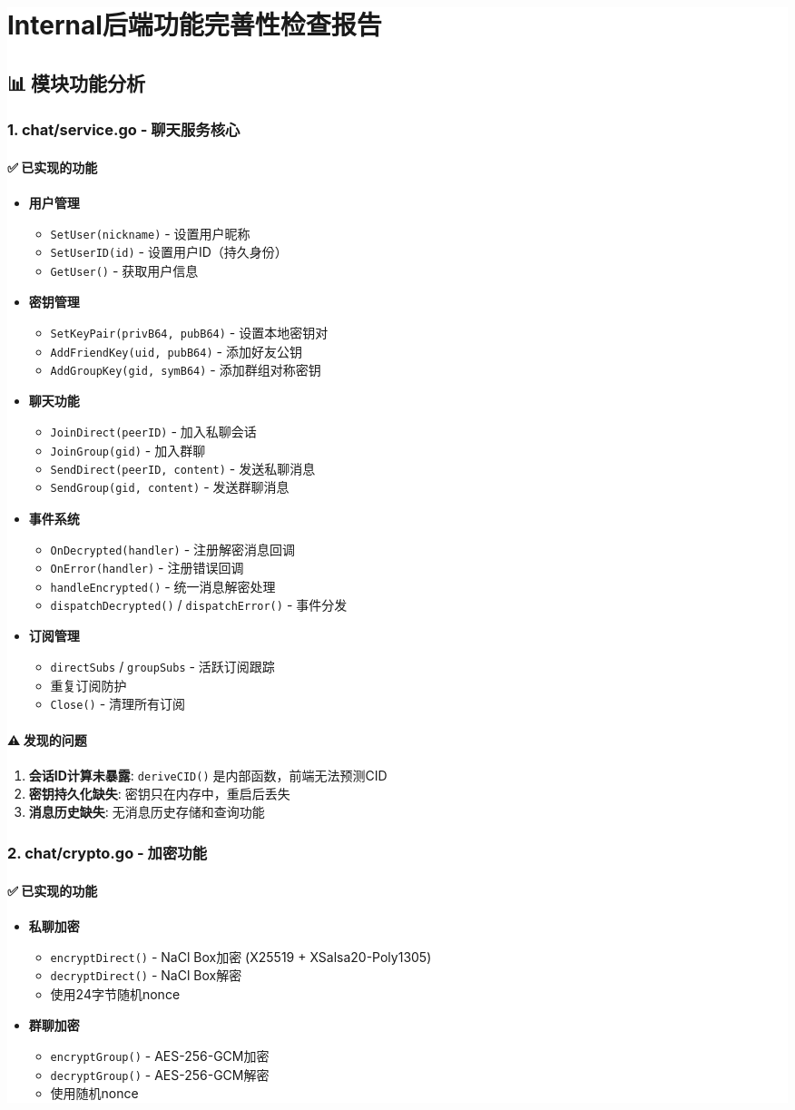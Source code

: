 # Internal后端功能完善性检查报告

## 📊 **模块功能分析**

### 1. **chat/service.go - 聊天服务核心**

#### ✅ **已实现的功能**
- **用户管理**
  - `SetUser(nickname)` - 设置用户昵称
  - `SetUserID(id)` - 设置用户ID（持久身份）
  - `GetUser()` - 获取用户信息
  
- **密钥管理**
  - `SetKeyPair(privB64, pubB64)` - 设置本地密钥对
  - `AddFriendKey(uid, pubB64)` - 添加好友公钥
  - `AddGroupKey(gid, symB64)` - 添加群组对称密钥
  
- **聊天功能**
  - `JoinDirect(peerID)` - 加入私聊会话
  - `JoinGroup(gid)` - 加入群聊
  - `SendDirect(peerID, content)` - 发送私聊消息
  - `SendGroup(gid, content)` - 发送群聊消息
  
- **事件系统**
  - `OnDecrypted(handler)` - 注册解密消息回调
  - `OnError(handler)` - 注册错误回调
  - `handleEncrypted()` - 统一消息解密处理
  - `dispatchDecrypted()` / `dispatchError()` - 事件分发

- **订阅管理**
  - `directSubs` / `groupSubs` - 活跃订阅跟踪
  - 重复订阅防护
  - `Close()` - 清理所有订阅

#### ⚠️ **发现的问题**
1. **会话ID计算未暴露**: `deriveCID()` 是内部函数，前端无法预测CID
2. **密钥持久化缺失**: 密钥只在内存中，重启后丢失
3. **消息历史缺失**: 无消息历史存储和查询功能

### 2. **chat/crypto.go - 加密功能**

#### ✅ **已实现的功能**
- **私聊加密**
  - `encryptDirect()` - NaCl Box加密 (X25519 + XSalsa20-Poly1305)
  - `decryptDirect()` - NaCl Box解密
  - 使用24字节随机nonce
  
- **群聊加密**
  - `encryptGroup()` - AES-256-GCM加密
  - `decryptGroup()` - AES-256-GCM解密
  - 使用随机nonce
